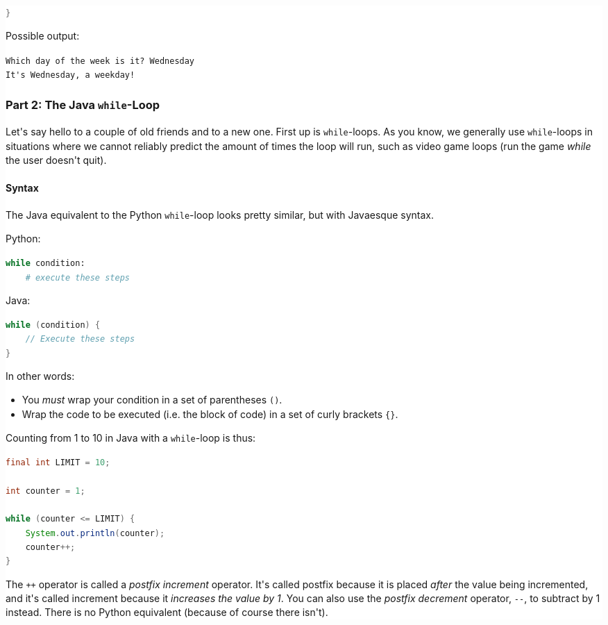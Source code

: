 ```java
}
```

Possible output:

```
Which day of the week is it? Wednesday
It's Wednesday, a weekday!
```

### Part 2: The Java `while`-Loop

Let's say hello to a couple of old friends and to a new one. First up is `while`-loops. As you know, we generally use `while`-loops in situations where we cannot reliably predict the amount of times the loop will run, such as video game loops (run the game _while_ the user doesn't quit).

#### Syntax

The Java equivalent to the Python `while`-loop looks pretty similar, but with Javaesque syntax.

Python:

```python
while condition:
    # execute these steps
```

Java:

```java
while (condition) {
    // Execute these steps
}
```

In other words:

- You _must_ wrap your condition in a set of parentheses `()`.
- Wrap the code to be executed (i.e. the block of code) in a set of curly brackets `{}`.

Counting from 1 to 10 in Java with a `while`-loop is thus:

```java
final int LIMIT = 10;

int counter = 1;

while (counter <= LIMIT) {
    System.out.println(counter);
    counter++;
}
```

The `++` operator is called a _postfix increment_ operator. It's called postfix because it is placed _after_ the value being incremented, and it's called increment because it _increases the value by 1_. You can also use the _postfix decrement_ operator, `--`, to subtract by 1 instead. There is no Python equivalent (because of course there isn't).
